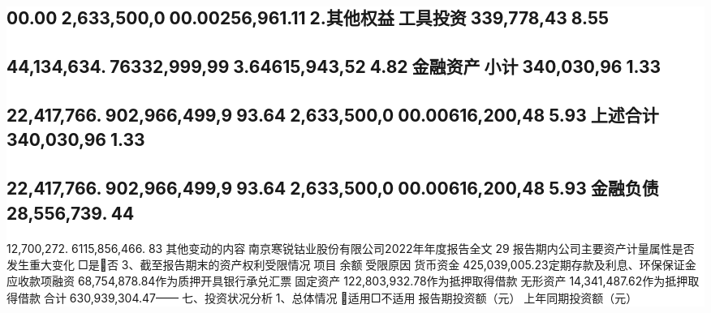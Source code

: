 00.00
2,633,500,0
00.00256,961.11
2.其他权益
工具投资
339,778,43
8.55
-
44,134,634.
76332,999,99
3.64615,943,52
4.82
金融资产
小计
340,030,96
1.33
-
22,417,766.
902,966,499,9
93.64
2,633,500,0
00.00616,200,48
5.93
上述合计
340,030,96
1.33
-
22,417,766.
902,966,499,9
93.64
2,633,500,0
00.00616,200,48
5.93
金融负债
28,556,739.
44
-
12,700,272.
6115,856,466.
83
其他变动的内容
南京寒锐钴业股份有限公司2022年年度报告全文
29
报告期内公司主要资产计量属性是否发生重大变化
□是否
3、截至报告期末的资产权利受限情况
项目
余额
受限原因
货币资金
425,039,005.23定期存款及利息、环保保证金
应收款项融资
68,754,878.84作为质押开具银行承兑汇票
固定资产
122,803,932.78作为抵押取得借款
无形资产
14,341,487.62作为抵押取得借款
合计
630,939,304.47——
七、投资状况分析
1、总体情况
适用□不适用
报告期投资额（元）
上年同期投资额（元）